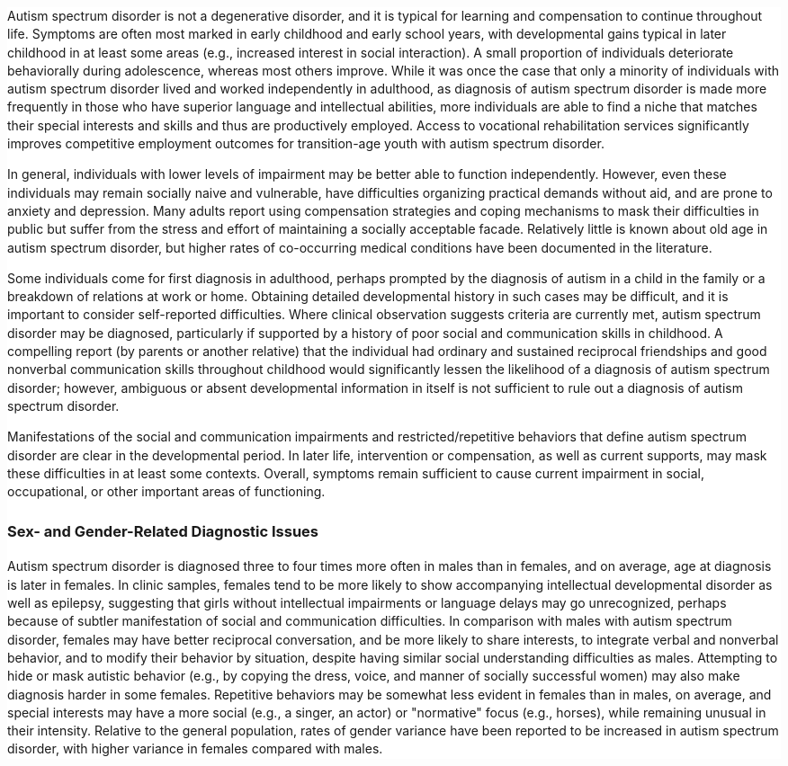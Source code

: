 Autism spectrum disorder is not a degenerative disorder, and it is typical for learning and compensation to continue throughout life. Symptoms are often most marked in early childhood and early school years, with developmental gains typical in later childhood in at least some areas (e.g., increased interest in social interaction). A small proportion of individuals deteriorate behaviorally during adolescence, whereas most others improve. While it was once the case that only a minority of individuals with autism spectrum disorder lived and worked independently in adulthood, as diagnosis of autism spectrum disorder is made more frequently in those who have superior language and intellectual abilities, more individuals are able to find a niche that matches their special interests and skills and thus are productively employed. Access to vocational rehabilitation services significantly improves competitive employment outcomes for transition-age youth with autism spectrum disorder.

In general, individuals with lower levels of impairment may be better able to function independently. However, even these individuals may remain socially naive and vulnerable, have difficulties organizing practical demands without aid, and are prone to anxiety and depression. Many adults report using compensation strategies and coping mechanisms to mask their difficulties in public but suffer from the stress and effort of maintaining a socially acceptable facade. Relatively little is known about old age in autism spectrum disorder, but higher rates of co-occurring medical conditions have been documented in the literature.

Some individuals come for first diagnosis in adulthood, perhaps prompted by the diagnosis of autism in a child in the family or a breakdown of relations at work or home. Obtaining detailed developmental history in such cases may be difficult, and it is important to consider self-reported difficulties. Where clinical observation suggests criteria are currently met, autism spectrum disorder may be diagnosed, particularly if supported by a history of poor social and communication skills in childhood. A compelling report (by parents or another relative) that the individual had ordinary and sustained reciprocal friendships and good nonverbal communication skills throughout childhood would significantly lessen the likelihood of a diagnosis of autism spectrum disorder; however, ambiguous or absent developmental information in itself is not sufficient to rule out a diagnosis of autism spectrum disorder.

Manifestations of the social and communication impairments and restricted/repetitive behaviors that define autism spectrum disorder are clear in the developmental period. In later life, intervention or compensation, as well as current supports, may mask these difficulties in at least some contexts. Overall, symptoms remain sufficient to cause current impairment in social, occupational, or other important areas of functioning.

### Sex- and Gender-Related Diagnostic Issues

Autism spectrum disorder is diagnosed three to four times more often in males than in females, and on average, age at diagnosis is later in females. In clinic samples, females tend to be more likely to show accompanying intellectual developmental disorder as well as epilepsy, suggesting that girls without intellectual impairments or language delays may go unrecognized, perhaps because of subtler manifestation of social and communication difficulties. In comparison with males with autism spectrum disorder, females may have better reciprocal conversation, and be more likely to share interests, to integrate verbal and nonverbal behavior, and to modify their behavior by situation, despite having similar social understanding difficulties as males. Attempting to hide or mask autistic behavior (e.g., by copying the dress, voice, and manner of socially successful women) may also make diagnosis harder in some females. Repetitive behaviors may be somewhat less evident in females than in males, on average, and special interests may have a more social (e.g., a singer, an actor) or "normative" focus (e.g., horses), while remaining unusual in their intensity. Relative to the general population, rates of gender variance have been reported to be increased in autism spectrum disorder, with higher variance in females compared with males.
